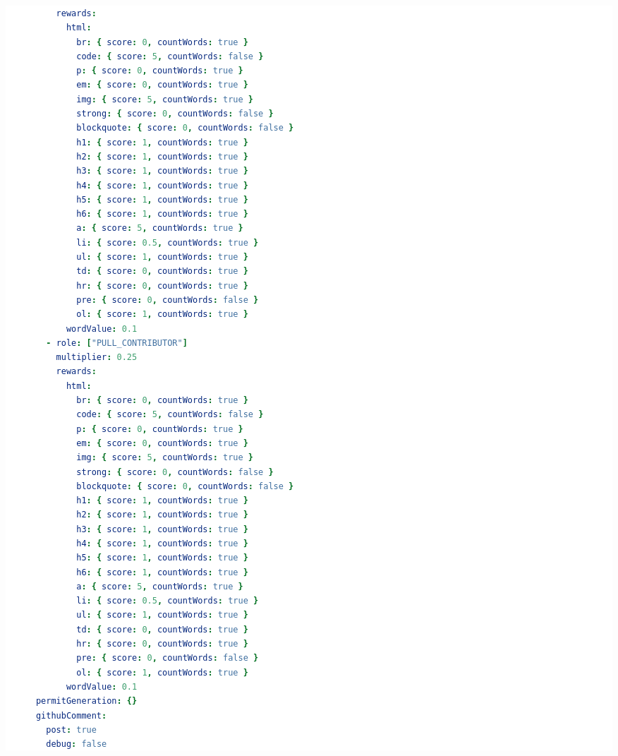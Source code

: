 ```yaml
          rewards:
            html:
              br: { score: 0, countWords: true }
              code: { score: 5, countWords: false }
              p: { score: 0, countWords: true }
              em: { score: 0, countWords: true }
              img: { score: 5, countWords: true }
              strong: { score: 0, countWords: false }
              blockquote: { score: 0, countWords: false }
              h1: { score: 1, countWords: true }
              h2: { score: 1, countWords: true }
              h3: { score: 1, countWords: true }
              h4: { score: 1, countWords: true }
              h5: { score: 1, countWords: true }
              h6: { score: 1, countWords: true }
              a: { score: 5, countWords: true }
              li: { score: 0.5, countWords: true }
              ul: { score: 1, countWords: true }
              td: { score: 0, countWords: true }
              hr: { score: 0, countWords: true }
              pre: { score: 0, countWords: false }
              ol: { score: 1, countWords: true }
            wordValue: 0.1
        - role: ["PULL_CONTRIBUTOR"]
          multiplier: 0.25
          rewards:
            html:
              br: { score: 0, countWords: true }
              code: { score: 5, countWords: false }
              p: { score: 0, countWords: true }
              em: { score: 0, countWords: true }
              img: { score: 5, countWords: true }
              strong: { score: 0, countWords: false }
              blockquote: { score: 0, countWords: false }
              h1: { score: 1, countWords: true }
              h2: { score: 1, countWords: true }
              h3: { score: 1, countWords: true }
              h4: { score: 1, countWords: true }
              h5: { score: 1, countWords: true }
              h6: { score: 1, countWords: true }
              a: { score: 5, countWords: true }
              li: { score: 0.5, countWords: true }
              ul: { score: 1, countWords: true }
              td: { score: 0, countWords: true }
              hr: { score: 0, countWords: true }
              pre: { score: 0, countWords: false }
              ol: { score: 1, countWords: true }
            wordValue: 0.1
      permitGeneration: {}
      githubComment:
        post: true
        debug: false
```
